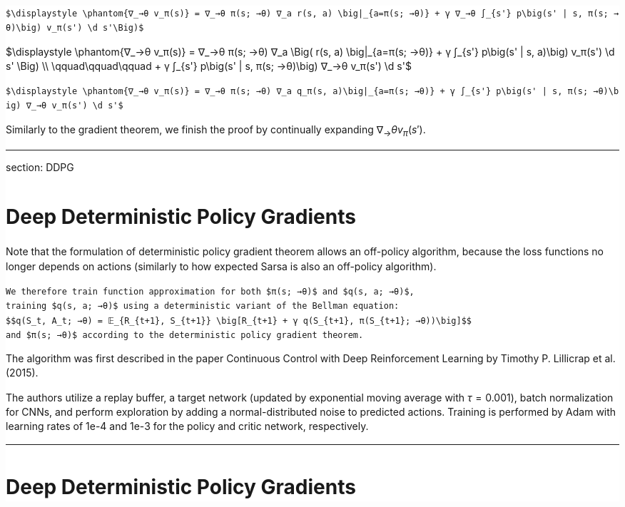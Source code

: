 ~~~
$\displaystyle \phantom{∇_→θ v_π(s)} = ∇_→θ π(s; →θ) ∇_a r(s, a) \big|_{a=π(s; →θ)} + γ ∇_→θ ∫_{s'} p\big(s' | s, π(s; →θ)\big) v_π(s') \d s'\Big)$

~~~
$\displaystyle \phantom{∇_→θ v_π(s)} = ∇_→θ π(s; →θ) ∇_a \Big( r(s, a) \big|_{a=π(s; →θ)} + γ ∫_{s'} p\big(s' | s, a)\big) v_π(s') \d s' \Big) \\
                    \qquad\qquad\qquad + γ ∫_{s'} p\big(s' | s, π(s; →θ)\big) ∇_→θ v_π(s') \d s'$

~~~
$\displaystyle \phantom{∇_→θ v_π(s)} = ∇_→θ π(s; →θ) ∇_a q_π(s, a)\big|_{a=π(s; →θ)} + γ ∫_{s'} p\big(s' | s, π(s; →θ)\big) ∇_→θ v_π(s') \d s'$

~~~
Similarly to the gradient theorem, we finish the proof by continually expanding $∇_→θ v_π(s')$.

---
section: DDPG
# Deep Deterministic Policy Gradients

Note that the formulation of deterministic policy gradient theorem allows an
off-policy algorithm, because the loss functions no longer depends on actions
(similarly to how expected Sarsa is also an off-policy algorithm).

~~~
We therefore train function approximation for both $π(s; →θ)$ and $q(s, a; →θ)$,
training $q(s, a; →θ)$ using a deterministic variant of the Bellman equation:
$$q(S_t, A_t; →θ) = 𝔼_{R_{t+1}, S_{t+1}} \big[R_{t+1} + γ q(S_{t+1}, π(S_{t+1}; →θ))\big]$$
and $π(s; →θ)$ according to the deterministic policy gradient theorem.

~~~
The algorithm was first described in the paper Continuous Control with Deep Reinforcement Learning
by Timothy P. Lillicrap et al. (2015).

The authors utilize a replay buffer, a target network (updated by exponential
moving average with $τ=0.001$), batch normalization for CNNs, and perform
exploration by adding a normal-distributed noise to predicted actions.
Training is performed by Adam with learning rates of 1e-4 and 1e-3 for the
policy and critic network, respectively.

---
# Deep Deterministic Policy Gradients
